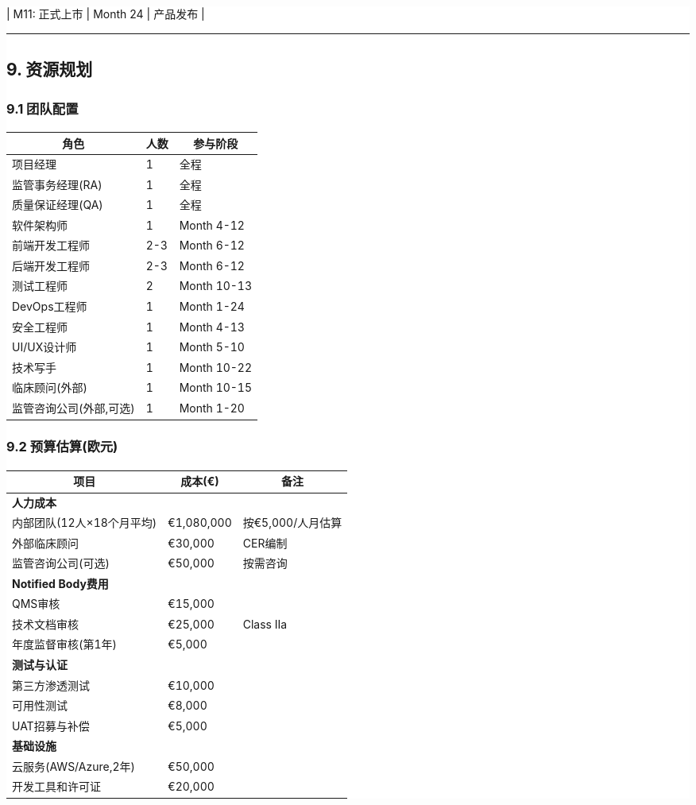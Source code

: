 | M11: 正式上市 | Month 24 | 产品发布 |

---

## 9. 资源规划

### 9.1 团队配置

| 角色 | 人数 | 参与阶段 |
|------|------|----------|
| 项目经理 | 1 | 全程 |
| 监管事务经理(RA) | 1 | 全程 |
| 质量保证经理(QA) | 1 | 全程 |
| 软件架构师 | 1 | Month 4-12 |
| 前端开发工程师 | 2-3 | Month 6-12 |
| 后端开发工程师 | 2-3 | Month 6-12 |
| 测试工程师 | 2 | Month 10-13 |
| DevOps工程师 | 1 | Month 1-24 |
| 安全工程师 | 1 | Month 4-13 |
| UI/UX设计师 | 1 | Month 5-10 |
| 技术写手 | 1 | Month 10-22 |
| 临床顾问(外部) | 1 | Month 10-15 |
| 监管咨询公司(外部,可选) | 1 | Month 1-20 |

### 9.2 预算估算(欧元)

| 项目 | 成本(€) | 备注 |
|------|---------|------|
| **人力成本** | | |
| 内部团队(12人×18个月平均) | €1,080,000 | 按€5,000/人月估算 |
| 外部临床顾问 | €30,000 | CER编制 |
| 监管咨询公司(可选) | €50,000 | 按需咨询 |
| **Notified Body费用** | | |
| QMS审核 | €15,000 | |
| 技术文档审核 | €25,000 | Class IIa |
| 年度监督审核(第1年) | €5,000 | |
| **测试与认证** | | |
| 第三方渗透测试 | €10,000 | |
| 可用性测试 | €8,000 | |
| UAT招募与补偿 | €5,000 | |
| **基础设施** | | |
| 云服务(AWS/Azure,2年) | €50,000 | |
| 开发工具和许可证 | €20,000 | |